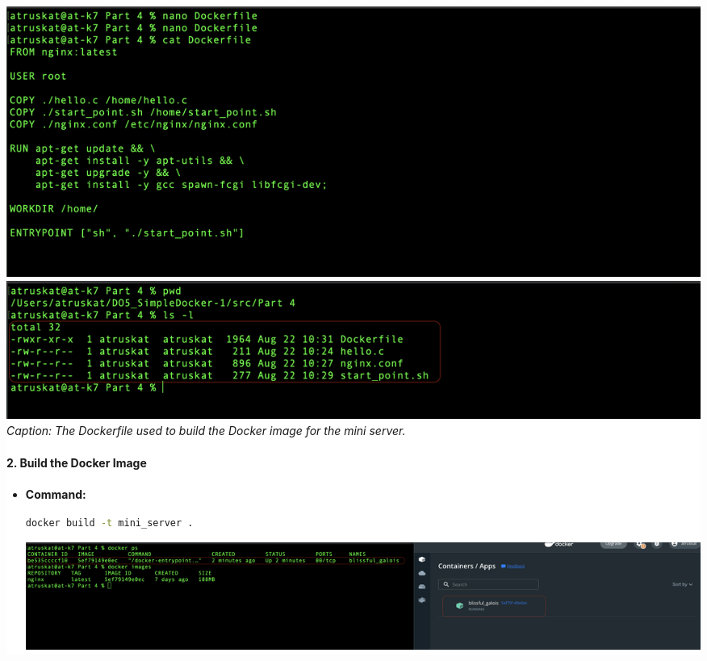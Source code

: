   ![dockerfile_example](images/dockerfile_example2.png)
  ![dockerfile_example](images/dockerfile_example12.png)
  *Caption: The Dockerfile used to build the Docker image for the mini server.*

#### 2. Build the Docker Image

- **Command:**
  ```bash
  docker build -t mini_server .
  ```

  ![docker_build](images/docker_build.png)